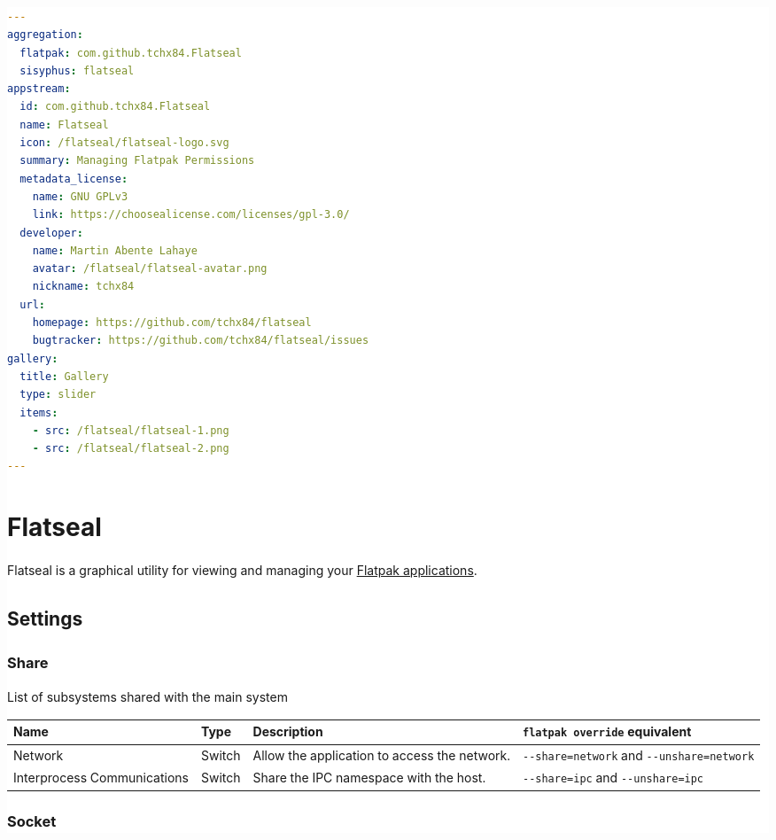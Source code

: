 ```yaml
---
aggregation:
  flatpak: com.github.tchx84.Flatseal
  sisyphus: flatseal
appstream:
  id: com.github.tchx84.Flatseal
  name: Flatseal
  icon: /flatseal/flatseal-logo.svg
  summary: Managing Flatpak Permissions
  metadata_license:
    name: GNU GPLv3
    link: https://choosealicense.com/licenses/gpl-3.0/
  developer:
    name: Martin Abente Lahaye
    avatar: /flatseal/flatseal-avatar.png
    nickname: tchx84
  url:
    homepage: https://github.com/tchx84/flatseal
    bugtracker: https://github.com/tchx84/flatseal/issues
gallery:
  title: Gallery
  type: slider
  items:
    - src: /flatseal/flatseal-1.png
    - src: /flatseal/flatseal-2.png
---
```


# Flatseal

Flatseal is a graphical utility for viewing and managing your [Flatpak applications](/en/package-manager/flatpak/).

<AGWGallery />




## Settings

### Share

List of subsystems shared with the main system

| Name                        | Type   | Description                                  | `flatpak override` equivalent             |
| :-------------------------- | :----- | :------------------------------------------- | :---------------------------------------- |
| Network                     | Switch | Allow the application to access the network. | `--share=network` and `--unshare=network` |
| Interprocess Communications | Switch | Share the IPC namespace with the host.       | `--share=ipc` and `--unshare=ipc`         |

### Socket
